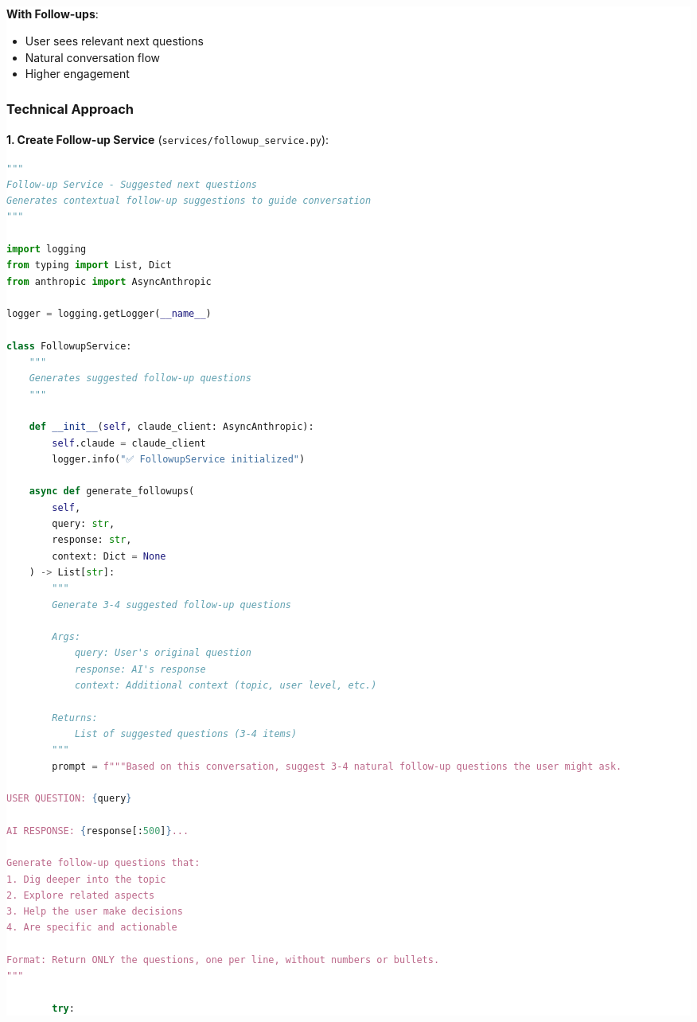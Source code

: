**With Follow-ups**:
- User sees relevant next questions
- Natural conversation flow
- Higher engagement

### Technical Approach

**1. Create Follow-up Service** (`services/followup_service.py`):

```python
"""
Follow-up Service - Suggested next questions
Generates contextual follow-up suggestions to guide conversation
"""

import logging
from typing import List, Dict
from anthropic import AsyncAnthropic

logger = logging.getLogger(__name__)

class FollowupService:
    """
    Generates suggested follow-up questions
    """

    def __init__(self, claude_client: AsyncAnthropic):
        self.claude = claude_client
        logger.info("✅ FollowupService initialized")

    async def generate_followups(
        self,
        query: str,
        response: str,
        context: Dict = None
    ) -> List[str]:
        """
        Generate 3-4 suggested follow-up questions

        Args:
            query: User's original question
            response: AI's response
            context: Additional context (topic, user level, etc.)

        Returns:
            List of suggested questions (3-4 items)
        """
        prompt = f"""Based on this conversation, suggest 3-4 natural follow-up questions the user might ask.

USER QUESTION: {query}

AI RESPONSE: {response[:500]}...

Generate follow-up questions that:
1. Dig deeper into the topic
2. Explore related aspects
3. Help the user make decisions
4. Are specific and actionable

Format: Return ONLY the questions, one per line, without numbers or bullets.
"""

        try:
```